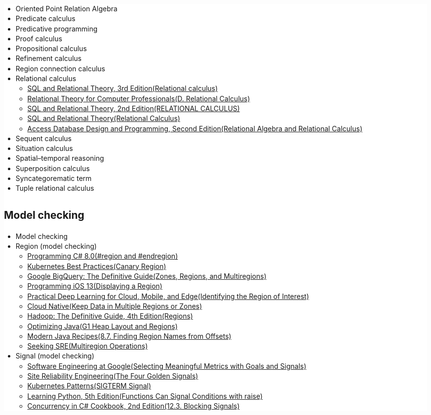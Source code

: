 * Oriented Point Relation Algebra
* Predicate calculus
* Predicative programming
* Proof calculus
* Propositional calculus
* Refinement calculus
* Region connection calculus
* Relational calculus
    * [SQL and Relational Theory, 3rd Edition(Relational calculus)](https://learning.oreilly.com/library/view/sql-and-relational/9781491941164/ch10.html#ch10lev1sec05)
    * [Relational Theory for Computer Professionals(D. Relational Calculus)](https://learning.oreilly.com/library/view/relational-theory-for/9781449365431/apd.html)
    * [SQL and Relational Theory, 2nd Edition(RELATIONAL CALCULUS)](https://learning.oreilly.com/library/view/sql-and-relational/9781449319724/ch10s05.html)
    * [SQL and Relational Theory(Relational Calculus)](https://learning.oreilly.com/library/view/sql-and-relational/9780596155865/ch10.html#relational_calculus)
    * [Access Database Design and Programming, Second Edition(Relational Algebra and Relational Calculus)](https://learning.oreilly.com/library/view/access-database-design/1565926269/ch05s02.html)
* Sequent calculus
* Situation calculus
* Spatial–temporal reasoning
* Superposition calculus
* Syncategorematic term
* Tuple relational calculus
## Model checking
* Model checking
* Region (model checking)
    * [Programming C# 8.0(#region and #endregion)](https://learning.oreilly.com/library/view/programming-c-80/9781492056805/ch02.html#hashregion_and_hashendregion)
    * [Kubernetes Best Practices(Canary Region)](https://learning.oreilly.com/library/view/kubernetes-best-practices/9781492056461/ch07.html#idm45446601270200)
    * [Google BigQuery: The Definitive Guide(Zones, Regions, and Multiregions)](https://learning.oreilly.com/library/view/google-bigquery-the/9781492044451/ch10.html#zonescomma_regionscomma_and_multiregions)
    * [Programming iOS 13(Displaying a Region)](https://learning.oreilly.com/library/view/programming-ios-13/9781492074601/part03ch07.html#idm46406574596200)
    * [Practical Deep Learning for Cloud, Mobile, and Edge(Identifying the Region of Interest)](https://learning.oreilly.com/library/view/practical-deep-learning/9781492034858/ch16.html#identifying_the_region_of_interest)
    * [Cloud Native(Keep Data in Multiple Regions or Zones)](https://learning.oreilly.com/library/view/cloud-native/9781492053811/ch06.html#keep_data_in_multiple_regions_or_zones)
    * [Hadoop: The Definitive Guide, 4th Edition(Regions)](https://learning.oreilly.com/library/view/hadoop-the-definitive/9781491901687/ch20.html#id1067282)
    * [Optimizing Java(G1 Heap Layout and Regions)](https://learning.oreilly.com/library/view/optimizing-java/9781492039259/ch07.html#pracjavaperf-CHP-7-SECT-4.1)
    * [Modern Java Recipes(8.7. Finding Region Names from Offsets)](https://learning.oreilly.com/library/view/modern-java-recipes/9781491973165/ch08.html#region_names_from_offsets)
    * [Seeking SRE(Multiregion Operations)](https://learning.oreilly.com/library/view/seeking-sre/9781491978856/ch24.html#multiregion_operations)
* Signal (model checking)
    * [Software Engineering at Google(Selecting Meaningful Metrics with Goals and Signals)](https://learning.oreilly.com/library/view/software-engineering-at/9781492082781/ch07.html#selecting_meaningful_metrics_with_goals)
    * [Site Reliability Engineering(The Four Golden Signals)](https://learning.oreilly.com/library/view/site-reliability-engineering/9781491929117/ch06.html#xref_monitoring_golden-signals)
    * [Kubernetes Patterns(SIGTERM Signal)](https://learning.oreilly.com/library/view/kubernetes-patterns/9781492050278/ch05.html#idm46299075469976)
    * [Learning Python, 5th Edition(Functions Can Signal Conditions with raise)](https://learning.oreilly.com/library/view/learning-python-5th/9781449355722/ch36.html#functions_can_signal_conditions_with_rai)
    * [Concurrency in C# Cookbook, 2nd Edition(12.3. Blocking Signals)](https://learning.oreilly.com/library/view/concurrency-in-c/9781492054498/ch12.html#recipe-signals)
